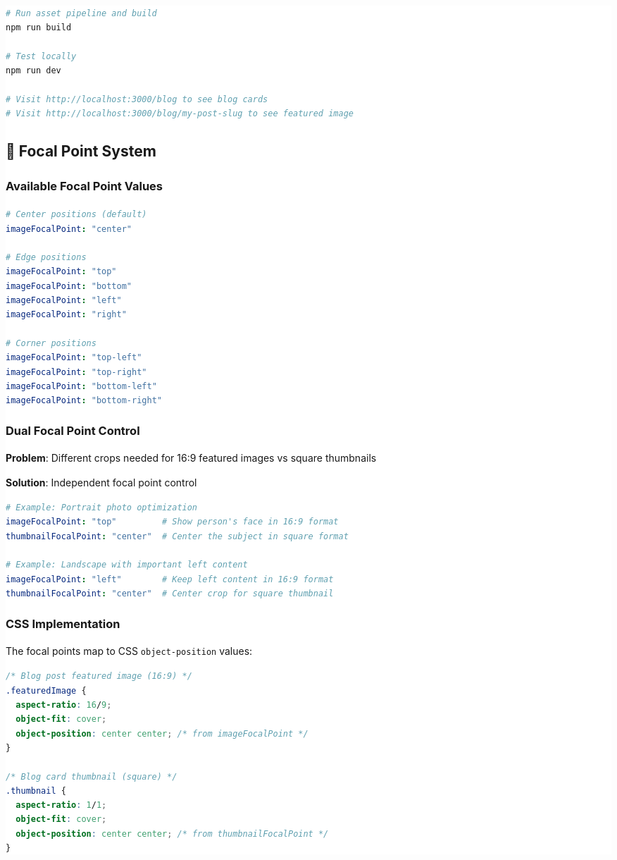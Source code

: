 ```bash
# Run asset pipeline and build
npm run build

# Test locally
npm run dev

# Visit http://localhost:3000/blog to see blog cards
# Visit http://localhost:3000/blog/my-post-slug to see featured image
```

## 📐 Focal Point System

### Available Focal Point Values

```yaml
# Center positions (default)
imageFocalPoint: "center"

# Edge positions  
imageFocalPoint: "top"
imageFocalPoint: "bottom"
imageFocalPoint: "left"
imageFocalPoint: "right"

# Corner positions
imageFocalPoint: "top-left"
imageFocalPoint: "top-right"
imageFocalPoint: "bottom-left"
imageFocalPoint: "bottom-right"
```

### Dual Focal Point Control

**Problem**: Different crops needed for 16:9 featured images vs square thumbnails

**Solution**: Independent focal point control

```yaml
# Example: Portrait photo optimization
imageFocalPoint: "top"         # Show person's face in 16:9 format
thumbnailFocalPoint: "center"  # Center the subject in square format

# Example: Landscape with important left content
imageFocalPoint: "left"        # Keep left content in 16:9 format  
thumbnailFocalPoint: "center"  # Center crop for square thumbnail
```

### CSS Implementation

The focal points map to CSS `object-position` values:

```css
/* Blog post featured image (16:9) */
.featuredImage {
  aspect-ratio: 16/9;
  object-fit: cover;
  object-position: center center; /* from imageFocalPoint */
}

/* Blog card thumbnail (square) */
.thumbnail {
  aspect-ratio: 1/1;
  object-fit: cover;
  object-position: center center; /* from thumbnailFocalPoint */
}
```